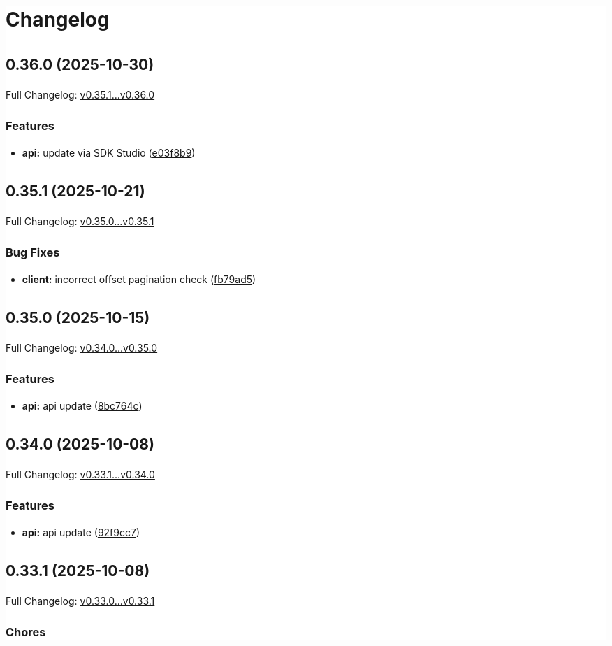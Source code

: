 # Changelog

## 0.36.0 (2025-10-30)

Full Changelog: [v0.35.1...v0.36.0](https://github.com/mixedbread-ai/mixedbread-ts/compare/v0.35.1...v0.36.0)

### Features

* **api:** update via SDK Studio ([e03f8b9](https://github.com/mixedbread-ai/mixedbread-ts/commit/e03f8b9178aa09318742db2bf3d7748f293a700d))

## 0.35.1 (2025-10-21)

Full Changelog: [v0.35.0...v0.35.1](https://github.com/mixedbread-ai/mixedbread-ts/compare/v0.35.0...v0.35.1)

### Bug Fixes

* **client:** incorrect offset pagination check ([fb79ad5](https://github.com/mixedbread-ai/mixedbread-ts/commit/fb79ad5af79fcb9498004c63f2c55f20cfcd08ef))

## 0.35.0 (2025-10-15)

Full Changelog: [v0.34.0...v0.35.0](https://github.com/mixedbread-ai/mixedbread-ts/compare/v0.34.0...v0.35.0)

### Features

* **api:** api update ([8bc764c](https://github.com/mixedbread-ai/mixedbread-ts/commit/8bc764cff264580b7d42c4e66b42d20f76caaf4e))

## 0.34.0 (2025-10-08)

Full Changelog: [v0.33.1...v0.34.0](https://github.com/mixedbread-ai/mixedbread-ts/compare/v0.33.1...v0.34.0)

### Features

* **api:** api update ([92f9cc7](https://github.com/mixedbread-ai/mixedbread-ts/commit/92f9cc790c723db7e61ff779ec43874ffa46af2b))

## 0.33.1 (2025-10-08)

Full Changelog: [v0.33.0...v0.33.1](https://github.com/mixedbread-ai/mixedbread-ts/compare/v0.33.0...v0.33.1)

### Chores
